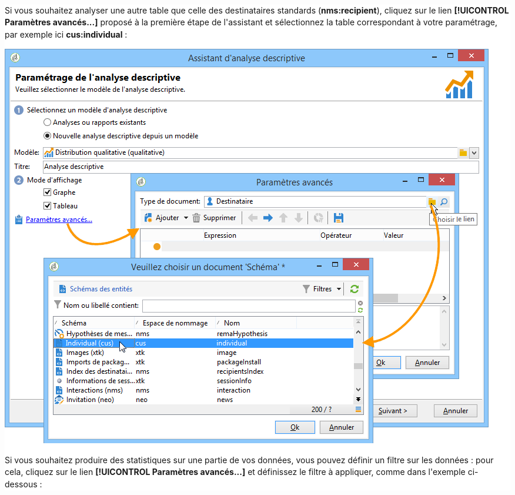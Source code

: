 Si vous souhaitez analyser une autre table que celle des destinataires standards (**nms:recipient**), cliquez sur le lien **[!UICONTROL Paramètres avancés...]** proposé à la première étape de l&#39;assistant et sélectionnez la table correspondant à votre paramétrage, par exemple ici **cus:individual** :

![](assets/reporting_descriptive_other_schema.png)

Si vous souhaitez produire des statistiques sur une partie de vos données, vous pouvez définir un filtre sur les données : pour cela, cliquez sur le lien **[!UICONTROL Paramètres avancés...]** et définissez le filtre à appliquer, comme dans l&#39;exemple ci-dessous :

